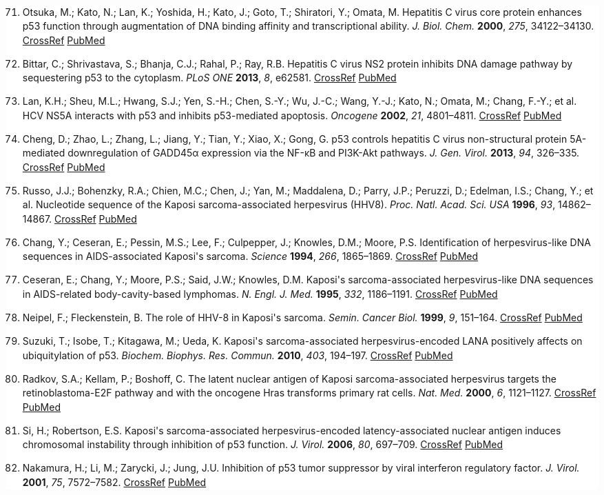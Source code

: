 71. Otsuka, M.; Kato, N.; Lan, K.; Yoshida, H.; Kato, J.; Goto, T.; Shiratori, Y.; Omata, M. Hepatitis C virus core protein enhances p53 function through augmentation of DNA binding affinity and transcriptional ability. *J. Biol. Chem.* **2000**, *275*, 34122–34130. [CrossRef](https://doi.org/10.1074/jbc.M004017200) [PubMed](https://pubmed.ncbi.nlm.nih.gov/10915799)

72. Bittar, C.; Shrivastava, S.; Bhanja, C.J.; Rahal, P.; Ray, R.B. Hepatitis C virus NS2 protein inhibits DNA damage pathway by sequestering p53 to the cytoplasm. *PLoS ONE* **2013**, *8*, e62581. [CrossRef](https://doi.org/10.1371/journal.pone.0062581) [PubMed](https://pubmed.ncbi.nlm.nih.gov/23637820)

73. Lan, K.H.; Sheu, M.L.; Hwang, S.J.; Yen, S.-H.; Chen, S.-Y.; Wu, J.-C.; Wang, Y.-J.; Kato, N.; Omata, M.; Chang, F.-Y.; et al. HCV NS5A interacts with p53 and inhibits p53-mediated apoptosis. *Oncogene* **2002**, *21*, 4801–4811. [CrossRef](https://doi.org/10.1038/sj.onc.1205558) [PubMed](https://pubmed.ncbi.nlm.nih.gov/12080438)

74. Cheng, D.; Zhao, L.; Zhang, L.; Jiang, Y.; Tian, Y.; Xiao, X.; Gong, G. p53 controls hepatitis C virus non-structural protein 5A-mediated downregulation of GADD45α expression via the NF-κB and PI3K-Akt pathways. *J. Gen. Virol.* **2013**, *94*, 326–335. [CrossRef](https://doi.org/10.1099/vir.0.048345-0) [PubMed](https://pubmed.ncbi.nlm.nih.gov/23132923)

75. Russo, J.J.; Bohenzky, R.A.; Chien, M.C.; Chen, J.; Yan, M.; Maddalena, D.; Parry, J.P.; Peruzzi, D.; Edelman, I.S.; Chang, Y.; et al. Nucleotide sequence of the Kaposi sarcoma-associated herpesvirus (HHV8). *Proc. Natl. Acad. Sci. USA* **1996**, *93*, 14862–14867. [CrossRef](https://doi.org/10.1073/pnas.93.25.14862) [PubMed](https://pubmed.ncbi.nlm.nih.gov/8962085)

76. Chang, Y.; Ceseran, E.; Pessin, M.S.; Lee, F.; Culpepper, J.; Knowles, D.M.; Moore, P.S. Identification of herpesvirus-like DNA sequences in AIDS-associated Kaposi's sarcoma. *Science* **1994**, *266*, 1865–1869. [CrossRef](https://doi.org/10.1126/science.7939717) [PubMed](https://pubmed.ncbi.nlm.nih.gov/7939717)

77. Ceseran, E.; Chang, Y.; Moore, P.S.; Said, J.W.; Knowles, D.M. Kaposi's sarcoma-associated herpesvirus-like DNA sequences in AIDS-related body-cavity-based lymphomas. *N. Engl. J. Med.* **1995**, *332*, 1186–1191. [CrossRef](https://doi.org/10.1056/NEJM199504273321704) [PubMed](https://pubmed.ncbi.nlm.nih.gov/7887405)

78. Neipel, F.; Fleckenstein, B. The role of HHV-8 in Kaposi's sarcoma. *Semin. Cancer Biol.* **1999**, *9*, 151–164. [CrossRef](https://doi.org/10.1006/scbi.1998.0118) [PubMed](https://pubmed.ncbi.nlm.nih.gov/10383908)

79. Suzuki, T.; Isobe, T.; Kitagawa, M.; Ueda, K. Kaposi's sarcoma-associated herpesvirus-encoded LANA positively affects on ubiquitylation of p53. *Biochem. Biophys. Res. Commun.* **2010**, *403*, 194–197. [CrossRef](https://doi.org/10.1016/j.bbrc.2010.11.021) [PubMed](https://pubmed.ncbi.nlm.nih.gov/21093510)

80. Radkov, S.A.; Kellam, P.; Boshoff, C. The latent nuclear antigen of Kaposi sarcoma-associated herpesvirus targets the retinoblastoma-E2F pathway and with the oncogene Hras transforms primary rat cells. *Nat. Med.* **2000**, *6*, 1121–1127. [CrossRef](https://doi.org/10.1038/79691) [PubMed](https://pubmed.ncbi.nlm.nih.gov/11017159)

81. Si, H.; Robertson, E.S. Kaposi's sarcoma-associated herpesvirus-encoded latency-associated nuclear antigen induces chromosomal instability through inhibition of p53 function. *J. Virol.* **2006**, *80*, 697–709. [CrossRef](https://doi.org/10.1128/JVI.80.2.697-709.2006) [PubMed](https://pubmed.ncbi.nlm.nih.gov/16378970)

82. Nakamura, H.; Li, M.; Zarycki, J.; Jung, J.U. Inhibition of p53 tumor suppressor by viral interferon regulatory factor. *J. Virol.* **2001**, *75*, 7572–7582. [CrossRef](https://doi.org/10.1128/JVI.75.16.7572-7582.2001) [PubMed](https://pubmed.ncbi.nlm.nih.gov/11462000)
